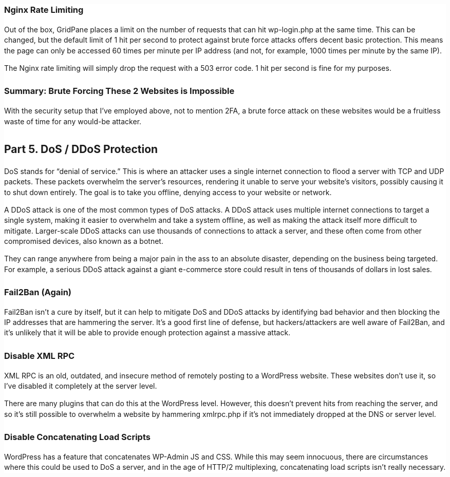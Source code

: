 ### Nginx Rate Limiting

Out of the box, GridPane places a limit on the number of requests that can hit wp-login.php at the same time. This can be changed, but the default limit of 1 hit per second to protect against brute force attacks offers decent basic protection. This means the page can only be accessed 60 times per minute per IP address (and not, for example, 1000 times per minute by the same IP).

The Nginx rate limiting will simply drop the request with a 503 error code. 1 hit per second is fine for my purposes.

### Summary: Brute Forcing These 2 Websites is Impossible

With the security setup that I’ve employed above, not to mention 2FA, a brute force attack on these websites would be a fruitless waste of time for any would-be attacker.

 

## Part 5. DoS / DDoS Protection

DoS stands for “denial of service.” This is where an attacker uses a single internet connection to flood a server with TCP and UDP packets. These packets overwhelm the server’s resources, rendering it unable to serve your website’s visitors, possibly causing it to shut down entirely. The goal is to take you offline, denying access to your website or network.

A DDoS attack is one of the most common types of DoS attacks. A DDoS attack uses multiple internet connections to target a single system, making it easier to overwhelm and take a system offline, as well as making the attack itself more difficult to mitigate. Larger-scale DDoS attacks can use thousands of connections to attack a server, and these often come from other compromised devices, also known as a botnet.

They can range anywhere from being a major pain in the ass to an absolute disaster, depending on the business being targeted. For example, a serious DDoS attack against a giant e-commerce store could result in tens of thousands of dollars in lost sales.

### Fail2Ban (Again)

Fail2Ban isn’t a cure by itself, but it can help to mitigate DoS and DDoS attacks by identifying bad behavior and then blocking the IP addresses that are hammering the server. It’s a good first line of defense, but hackers/attackers are well aware of Fail2Ban, and it’s unlikely that it will be able to provide enough protection against a massive attack.

### Disable XML RPC

XML RPC is an old, outdated, and insecure method of remotely posting to a WordPress website. These websites don’t use it, so I’ve disabled it completely at the server level.

There are many plugins that can do this at the WordPress level. However, this doesn’t prevent hits from reaching the server, and so it’s still possible to overwhelm a website by hammering xmlrpc.php if it’s not immediately dropped at the DNS or server level.

### Disable Concatenating Load Scripts

WordPress has a feature that concatenates WP-Admin JS and CSS. While this may seem innocuous, there are circumstances where this could be used to DoS a server, and in the age of HTTP/2 multiplexing, concatenating load scripts isn’t really necessary.
